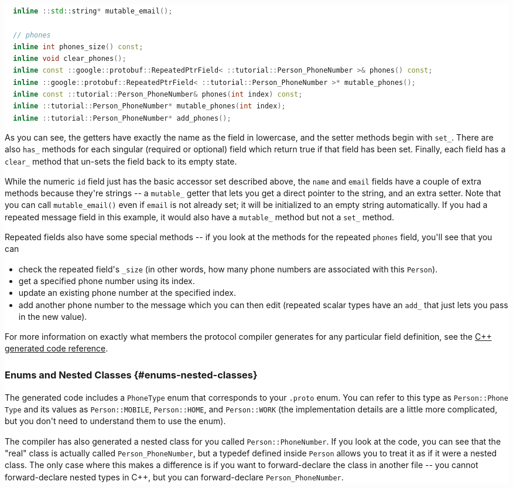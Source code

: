 ```cpp
  inline ::std::string* mutable_email();

  // phones
  inline int phones_size() const;
  inline void clear_phones();
  inline const ::google::protobuf::RepeatedPtrField< ::tutorial::Person_PhoneNumber >& phones() const;
  inline ::google::protobuf::RepeatedPtrField< ::tutorial::Person_PhoneNumber >* mutable_phones();
  inline const ::tutorial::Person_PhoneNumber& phones(int index) const;
  inline ::tutorial::Person_PhoneNumber* mutable_phones(int index);
  inline ::tutorial::Person_PhoneNumber* add_phones();
```

As you can see, the getters have exactly the name as the field in lowercase, and
the setter methods begin with `set_`. There are also `has_` methods for each
singular (required or optional) field which return true if that field has been
set. Finally, each field has a `clear_` method that un-sets the field back to
its empty state.

While the numeric `id` field just has the basic accessor set described above,
the `name` and `email` fields have a couple of extra methods because they're
strings -- a `mutable_` getter that lets you get a direct pointer to the string,
and an extra setter. Note that you can call `mutable_email()` even if `email` is
not already set; it will be initialized to an empty string automatically. If you
had a repeated message field in this example, it would also have a `mutable_`
method but not a `set_` method.

Repeated fields also have some special methods -- if you look at the methods for
the repeated `phones` field, you'll see that you can

-   check the repeated field's `_size` (in other words, how many phone numbers
    are associated with this `Person`).
-   get a specified phone number using its index.
-   update an existing phone number at the specified index.
-   add another phone number to the message which you can then edit (repeated
    scalar types have an `add_` that just lets you pass in the new value).

For more information on exactly what members the protocol compiler generates for
any particular field definition, see the
[C++ generated code reference](/docs/reference/cpp/cpp-generated).

### Enums and Nested Classes {#enums-nested-classes}

The generated code includes a `PhoneType` enum that corresponds to your `.proto`
enum. You can refer to this type as `Person::PhoneType` and its values as
`Person::MOBILE`, `Person::HOME`, and `Person::WORK` (the implementation details
are a little more complicated, but you don't need to understand them to use the
enum).

The compiler has also generated a nested class for you called
`Person::PhoneNumber`. If you look at the code, you can see that the "real"
class is actually called `Person_PhoneNumber`, but a typedef defined inside
`Person` allows you to treat it as if it were a nested class. The only case
where this makes a difference is if you want to forward-declare the class in
another file -- you cannot forward-declare nested types in C++, but you can
forward-declare `Person_PhoneNumber`.
